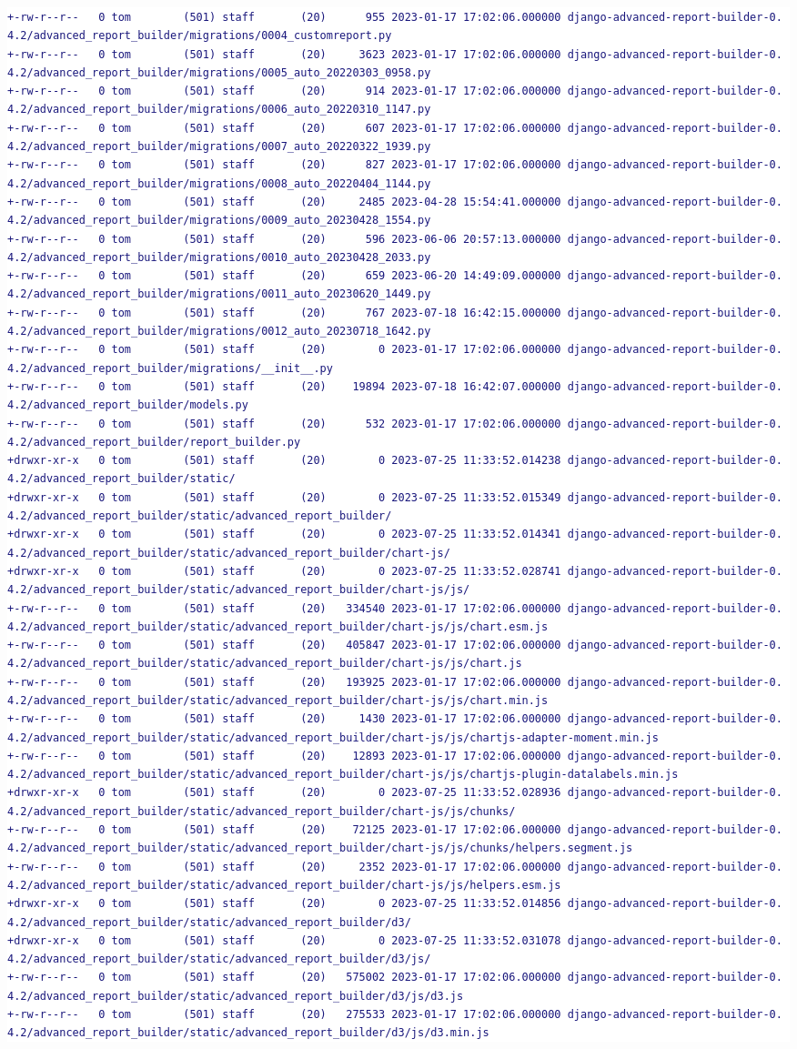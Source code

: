 ```diff
+-rw-r--r--   0 tom        (501) staff       (20)      955 2023-01-17 17:02:06.000000 django-advanced-report-builder-0.4.2/advanced_report_builder/migrations/0004_customreport.py
+-rw-r--r--   0 tom        (501) staff       (20)     3623 2023-01-17 17:02:06.000000 django-advanced-report-builder-0.4.2/advanced_report_builder/migrations/0005_auto_20220303_0958.py
+-rw-r--r--   0 tom        (501) staff       (20)      914 2023-01-17 17:02:06.000000 django-advanced-report-builder-0.4.2/advanced_report_builder/migrations/0006_auto_20220310_1147.py
+-rw-r--r--   0 tom        (501) staff       (20)      607 2023-01-17 17:02:06.000000 django-advanced-report-builder-0.4.2/advanced_report_builder/migrations/0007_auto_20220322_1939.py
+-rw-r--r--   0 tom        (501) staff       (20)      827 2023-01-17 17:02:06.000000 django-advanced-report-builder-0.4.2/advanced_report_builder/migrations/0008_auto_20220404_1144.py
+-rw-r--r--   0 tom        (501) staff       (20)     2485 2023-04-28 15:54:41.000000 django-advanced-report-builder-0.4.2/advanced_report_builder/migrations/0009_auto_20230428_1554.py
+-rw-r--r--   0 tom        (501) staff       (20)      596 2023-06-06 20:57:13.000000 django-advanced-report-builder-0.4.2/advanced_report_builder/migrations/0010_auto_20230428_2033.py
+-rw-r--r--   0 tom        (501) staff       (20)      659 2023-06-20 14:49:09.000000 django-advanced-report-builder-0.4.2/advanced_report_builder/migrations/0011_auto_20230620_1449.py
+-rw-r--r--   0 tom        (501) staff       (20)      767 2023-07-18 16:42:15.000000 django-advanced-report-builder-0.4.2/advanced_report_builder/migrations/0012_auto_20230718_1642.py
+-rw-r--r--   0 tom        (501) staff       (20)        0 2023-01-17 17:02:06.000000 django-advanced-report-builder-0.4.2/advanced_report_builder/migrations/__init__.py
+-rw-r--r--   0 tom        (501) staff       (20)    19894 2023-07-18 16:42:07.000000 django-advanced-report-builder-0.4.2/advanced_report_builder/models.py
+-rw-r--r--   0 tom        (501) staff       (20)      532 2023-01-17 17:02:06.000000 django-advanced-report-builder-0.4.2/advanced_report_builder/report_builder.py
+drwxr-xr-x   0 tom        (501) staff       (20)        0 2023-07-25 11:33:52.014238 django-advanced-report-builder-0.4.2/advanced_report_builder/static/
+drwxr-xr-x   0 tom        (501) staff       (20)        0 2023-07-25 11:33:52.015349 django-advanced-report-builder-0.4.2/advanced_report_builder/static/advanced_report_builder/
+drwxr-xr-x   0 tom        (501) staff       (20)        0 2023-07-25 11:33:52.014341 django-advanced-report-builder-0.4.2/advanced_report_builder/static/advanced_report_builder/chart-js/
+drwxr-xr-x   0 tom        (501) staff       (20)        0 2023-07-25 11:33:52.028741 django-advanced-report-builder-0.4.2/advanced_report_builder/static/advanced_report_builder/chart-js/js/
+-rw-r--r--   0 tom        (501) staff       (20)   334540 2023-01-17 17:02:06.000000 django-advanced-report-builder-0.4.2/advanced_report_builder/static/advanced_report_builder/chart-js/js/chart.esm.js
+-rw-r--r--   0 tom        (501) staff       (20)   405847 2023-01-17 17:02:06.000000 django-advanced-report-builder-0.4.2/advanced_report_builder/static/advanced_report_builder/chart-js/js/chart.js
+-rw-r--r--   0 tom        (501) staff       (20)   193925 2023-01-17 17:02:06.000000 django-advanced-report-builder-0.4.2/advanced_report_builder/static/advanced_report_builder/chart-js/js/chart.min.js
+-rw-r--r--   0 tom        (501) staff       (20)     1430 2023-01-17 17:02:06.000000 django-advanced-report-builder-0.4.2/advanced_report_builder/static/advanced_report_builder/chart-js/js/chartjs-adapter-moment.min.js
+-rw-r--r--   0 tom        (501) staff       (20)    12893 2023-01-17 17:02:06.000000 django-advanced-report-builder-0.4.2/advanced_report_builder/static/advanced_report_builder/chart-js/js/chartjs-plugin-datalabels.min.js
+drwxr-xr-x   0 tom        (501) staff       (20)        0 2023-07-25 11:33:52.028936 django-advanced-report-builder-0.4.2/advanced_report_builder/static/advanced_report_builder/chart-js/js/chunks/
+-rw-r--r--   0 tom        (501) staff       (20)    72125 2023-01-17 17:02:06.000000 django-advanced-report-builder-0.4.2/advanced_report_builder/static/advanced_report_builder/chart-js/js/chunks/helpers.segment.js
+-rw-r--r--   0 tom        (501) staff       (20)     2352 2023-01-17 17:02:06.000000 django-advanced-report-builder-0.4.2/advanced_report_builder/static/advanced_report_builder/chart-js/js/helpers.esm.js
+drwxr-xr-x   0 tom        (501) staff       (20)        0 2023-07-25 11:33:52.014856 django-advanced-report-builder-0.4.2/advanced_report_builder/static/advanced_report_builder/d3/
+drwxr-xr-x   0 tom        (501) staff       (20)        0 2023-07-25 11:33:52.031078 django-advanced-report-builder-0.4.2/advanced_report_builder/static/advanced_report_builder/d3/js/
+-rw-r--r--   0 tom        (501) staff       (20)   575002 2023-01-17 17:02:06.000000 django-advanced-report-builder-0.4.2/advanced_report_builder/static/advanced_report_builder/d3/js/d3.js
+-rw-r--r--   0 tom        (501) staff       (20)   275533 2023-01-17 17:02:06.000000 django-advanced-report-builder-0.4.2/advanced_report_builder/static/advanced_report_builder/d3/js/d3.min.js
```